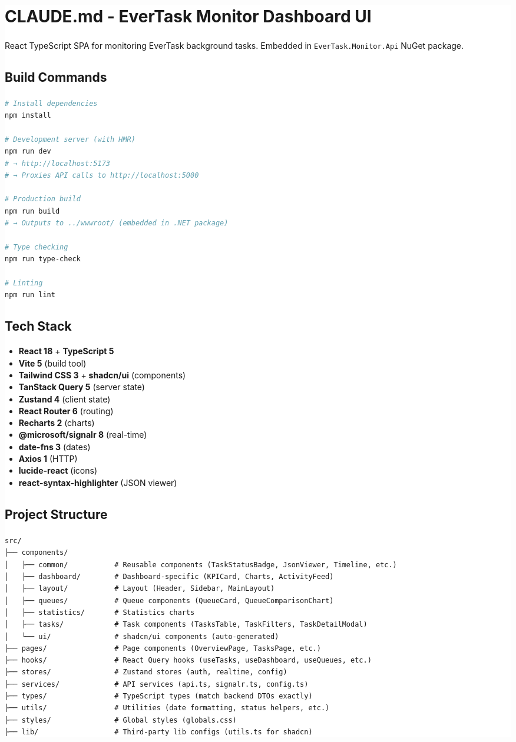 # CLAUDE.md - EverTask Monitor Dashboard UI

React TypeScript SPA for monitoring EverTask background tasks. Embedded in `EverTask.Monitor.Api` NuGet package.

## Build Commands

```bash
# Install dependencies
npm install

# Development server (with HMR)
npm run dev
# → http://localhost:5173
# → Proxies API calls to http://localhost:5000

# Production build
npm run build
# → Outputs to ../wwwroot/ (embedded in .NET package)

# Type checking
npm run type-check

# Linting
npm run lint
```

## Tech Stack

- **React 18** + **TypeScript 5**
- **Vite 5** (build tool)
- **Tailwind CSS 3** + **shadcn/ui** (components)
- **TanStack Query 5** (server state)
- **Zustand 4** (client state)
- **React Router 6** (routing)
- **Recharts 2** (charts)
- **@microsoft/signalr 8** (real-time)
- **date-fns 3** (dates)
- **Axios 1** (HTTP)
- **lucide-react** (icons)
- **react-syntax-highlighter** (JSON viewer)

## Project Structure

```
src/
├── components/
│   ├── common/           # Reusable components (TaskStatusBadge, JsonViewer, Timeline, etc.)
│   ├── dashboard/        # Dashboard-specific (KPICard, Charts, ActivityFeed)
│   ├── layout/           # Layout (Header, Sidebar, MainLayout)
│   ├── queues/           # Queue components (QueueCard, QueueComparisonChart)
│   ├── statistics/       # Statistics charts
│   ├── tasks/            # Task components (TasksTable, TaskFilters, TaskDetailModal)
│   └── ui/               # shadcn/ui components (auto-generated)
├── pages/                # Page components (OverviewPage, TasksPage, etc.)
├── hooks/                # React Query hooks (useTasks, useDashboard, useQueues, etc.)
├── stores/               # Zustand stores (auth, realtime, config)
├── services/             # API services (api.ts, signalr.ts, config.ts)
├── types/                # TypeScript types (match backend DTOs exactly)
├── utils/                # Utilities (date formatting, status helpers, etc.)
├── styles/               # Global styles (globals.css)
├── lib/                  # Third-party lib configs (utils.ts for shadcn)
```